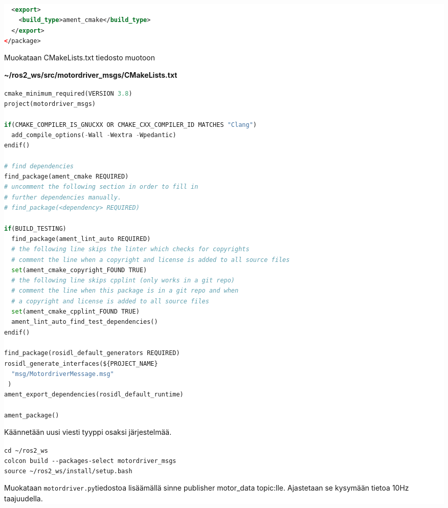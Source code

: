 ```xml
  <export>
    <build_type>ament_cmake</build_type>
  </export>
</package>
```

Muokataan CMakeLists.txt tiedosto muotoon

**~/ros2\_ws/src/motordriver\_msgs/CMakeLists.txt**

```python
cmake_minimum_required(VERSION 3.8)
project(motordriver_msgs)

if(CMAKE_COMPILER_IS_GNUCXX OR CMAKE_CXX_COMPILER_ID MATCHES "Clang")
  add_compile_options(-Wall -Wextra -Wpedantic)
endif()

# find dependencies
find_package(ament_cmake REQUIRED)
# uncomment the following section in order to fill in
# further dependencies manually.
# find_package(<dependency> REQUIRED)

if(BUILD_TESTING)
  find_package(ament_lint_auto REQUIRED)
  # the following line skips the linter which checks for copyrights
  # comment the line when a copyright and license is added to all source files
  set(ament_cmake_copyright_FOUND TRUE)
  # the following line skips cpplint (only works in a git repo)
  # comment the line when this package is in a git repo and when
  # a copyright and license is added to all source files
  set(ament_cmake_cpplint_FOUND TRUE)
  ament_lint_auto_find_test_dependencies()
endif()

find_package(rosidl_default_generators REQUIRED)
rosidl_generate_interfaces(${PROJECT_NAME}
  "msg/MotordriverMessage.msg"
 )
ament_export_dependencies(rosidl_default_runtime)

ament_package()
```

Käännetään uusi viesti tyyppi osaksi järjestelmää.

```
cd ~/ros2_ws
colcon build --packages-select motordriver_msgs
source ~/ros2_ws/install/setup.bash
```

Muokataan ``motordriver.py``tiedostoa lisäämällä sinne publisher motor_data topic:lle. Ajastetaan se kysymään tietoa 10Hz taajuudella.
